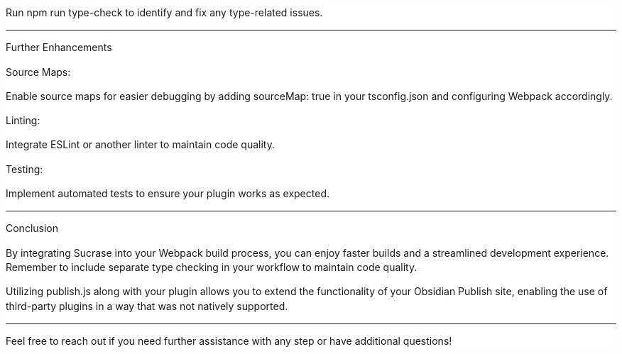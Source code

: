 Run npm run type-check to identify and fix any type-related issues.




---

Further Enhancements

Source Maps:

Enable source maps for easier debugging by adding sourceMap: true in your tsconfig.json and configuring Webpack accordingly.


Linting:

Integrate ESLint or another linter to maintain code quality.


Testing:

Implement automated tests to ensure your plugin works as expected.




---

Conclusion

By integrating Sucrase into your Webpack build process, you can enjoy faster builds and a streamlined development experience. Remember to include separate type checking in your workflow to maintain code quality.

Utilizing publish.js along with your plugin allows you to extend the functionality of your Obsidian Publish site, enabling the use of third-party plugins in a way that was not natively supported.


---

Feel free to reach out if you need further assistance with any step or have additional questions!

